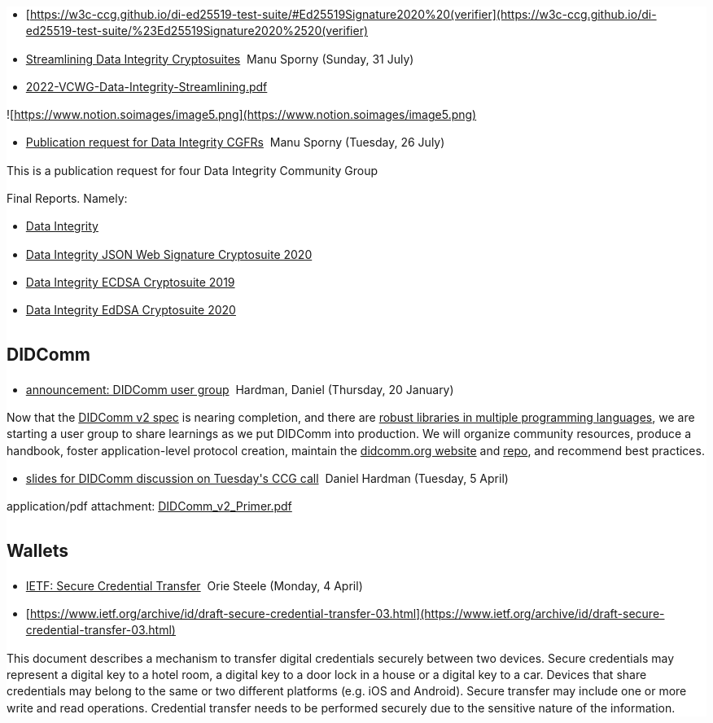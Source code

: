 * [https://w3c-ccg.github.io/di-ed25519-test-suite/#Ed25519Signature2020%20(verifier](https://w3c-ccg.github.io/di-ed25519-test-suite/%23Ed25519Signature2020%2520(verifier)

* [Streamlining Data Integrity Cryptosuites](https://lists.w3.org/Archives/Public/public-credentials/2022Jul/0115.html)  Manu Sporny (Sunday, 31 July)

* [2022-VCWG-Data-Integrity-Streamlining.pdf](https://lists.w3.org/Archives/Public/public-credentials/2022Jul/att-0115/2022-VCWG-Data-Integrity-Streamlining.pdf)

![https://www.notion.soimages/image5.png](https://www.notion.soimages/image5.png)

* [Publication request for Data Integrity CGFRs](https://lists.w3.org/Archives/Public/public-credentials/2022Jul/0107.html)  Manu Sporny (Tuesday, 26 July)

This is a publication request for four Data Integrity Community Group

Final Reports. Namely:

* [Data Integrity](https://w3c.github.io/cg-reports/credentials/CG-FINAL-data-integrity-20220722/)

* [Data Integrity JSON Web Signature Cryptosuite 2020](https://w3c.github.io/cg-reports/credentials/CG-FINAL-lds-jws2020-20220721/)

* [Data Integrity ECDSA Cryptosuite 2019](https://w3c.github.io/cg-reports/credentials/CG-FINAL-di-ecdsa-2019-20220724/)

* [Data Integrity EdDSA Cryptosuite 2020](https://w3c.github.io/cg-reports/credentials/CG-FINAL-di-eddsa-2020-20220724/)

## DIDComm

* [announcement: DIDComm user group](https://lists.w3.org/Archives/Public/public-credentials/2022Jan/0168.html)  Hardman, Daniel (Thursday, 20 January)

Now that the [DIDComm v2 spec](https://identity.foundation/didcomm-messaging/spec/) is nearing completion, and there are [robust libraries in multiple programming languages](https://github.com/decentralized-identity/didcomm-messaging%23implementations), we are starting a user group to share learnings as we put DIDComm into production. We will organize community resources, produce a handbook, foster application-level protocol creation, maintain the [didcomm.org website](https://didcomm.org) and [repo](https://github.com/decentralized-identity/didcomm.org), and recommend best practices.

* [slides for DIDComm discussion on Tuesday's CCG call](https://lists.w3.org/Archives/Public/public-credentials/2022Apr/0032.html)  Daniel Hardman (Tuesday, 5 April)

application/pdf attachment: [DIDComm_v2_Primer.pdf](https://lists.w3.org/Archives/Public/public-credentials/2022Apr/att-0032/DIDComm_v2_Primer.pdf)

## Wallets

* [IETF: Secure Credential Transfer](https://lists.w3.org/Archives/Public/public-credentials/2022Apr/0025.html)  Orie Steele (Monday, 4 April)

* [https://www.ietf.org/archive/id/draft-secure-credential-transfer-03.html](https://www.ietf.org/archive/id/draft-secure-credential-transfer-03.html)

This document describes a mechanism to transfer digital credentials securely between two devices. Secure credentials may represent a digital key to a hotel room, a digital key to a door lock in a house or a digital key to a car. Devices that share credentials may belong to the same or two different platforms (e.g. iOS and Android). Secure transfer may include one or more write and read operations. Credential transfer needs to be performed securely due to the sensitive nature of the information.
